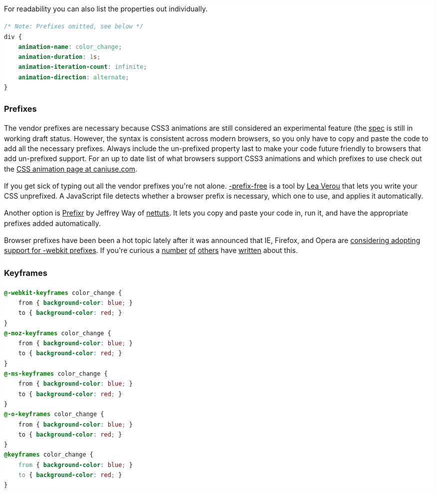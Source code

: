 For readability you can also list the properties out individually.

``` css Animation broken out
/* Note: Prefixes omitted, see below */
div {
	animation-name: color_change;
	animation-duration: 1s;
	animation-iteration-count: infinite;
	animation-direction: alternate;
}
```

### Prefixes

The vendor prefixes are necessary because CSS3 animations are still considered an experimental feature (the [spec](http://www.w3.org/TR/css3-animations/) is still in working draft status.  However, the syntax is consistent across modern browsers, so you only have to copy and paste the code to add all the necessary prefixes.  Always include the un-prefixed property last to make your code future friendly to browsers that add un-prefixed support.  For an up to date list of what browsers support CSS3 animations and which prefixes to use check out the [CSS animation page at caniuse.com](http://caniuse.com/css-animation).

If you get sick of typing out all the vendor prefixes you're not alone.  [-prefix-free](http://leaverou.github.com/prefixfree/) is a tool by [Lea Verou](http://lea.verou.me/) that lets you write your CSS unprefixed.  A JavaScript file detects whether a browser prefix is necessary, which one to use, and applies it automatically.

Another option is [Prefixr](http://prefixr.com/) by Jeffrey Way of [nettuts](http://net.tutsplus.com/).  It lets you copy and paste your code in, run it, and have the appropriate prefixes added automatically.

Browser prefixes have been been a hot topic lately after it was announced that IE, Firefox, and Opera are [considering adopting support for -webkit prefixes](http://lists.w3.org/Archives/Public/www-style/2012Feb/0313.html).  If you're curious a [number](http://remysharp.com/2012/02/09/vendor-prefixes-about-to-go-south/) [of](http://christianheilmann.com/2012/02/09/now-vendor-prefixes-have-become-a-problem-want-to-help-fix-it/) [others](http://www.brucelawson.co.uk/2012/on-the-vendor-prefixes-problem/) have [written](http://infrequently.org/2012/02/misdirection/) about this.

### Keyframes

``` css Keyframe Declarations
@-webkit-keyframes color_change {
	from { background-color: blue; }
	to { background-color: red; }
}
@-moz-keyframes color_change {
	from { background-color: blue; }
	to { background-color: red; }
}
@-ms-keyframes color_change {
	from { background-color: blue; }
	to { background-color: red; }
}
@-o-keyframes color_change {
	from { background-color: blue; }
	to { background-color: red; }
}
@keyframes color_change {
	from { background-color: blue; }
	to { background-color: red; }
}
```
